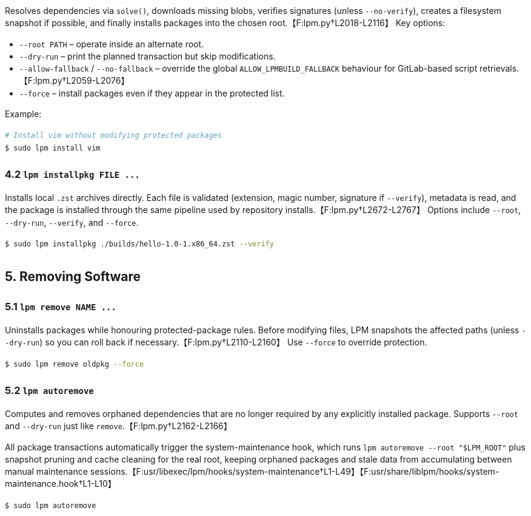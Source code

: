 Resolves dependencies via `solve()`, downloads missing blobs, verifies
signatures (unless `--no-verify`), creates a filesystem snapshot if possible,
and finally installs packages into the chosen root.【F:lpm.py†L2018-L2116】
Key options:

* `--root PATH` – operate inside an alternate root.
* `--dry-run` – print the planned transaction but skip modifications.
* `--allow-fallback` / `--no-fallback` – override the global
  `ALLOW_LPMBUILD_FALLBACK` behaviour for GitLab-based script retrievals.【F:lpm.py†L2059-L2076】
* `--force` – install packages even if they appear in the protected list.

Example:

```bash
# Install vim without modifying protected packages
$ sudo lpm install vim
```

### 4.2 `lpm installpkg FILE ...`

Installs local `.zst` archives directly. Each file is validated (extension,
magic number, signature if `--verify`), metadata is read, and the package is
installed through the same pipeline used by repository installs.【F:lpm.py†L2672-L2767】
Options include `--root`, `--dry-run`, `--verify`, and `--force`.

```bash
$ sudo lpm installpkg ./builds/hello-1.0-1.x86_64.zst --verify
```

## 5. Removing Software

### 5.1 `lpm remove NAME ...`

Uninstalls packages while honouring protected-package rules. Before modifying
files, LPM snapshots the affected paths (unless `--dry-run`) so you can roll
back if necessary.【F:lpm.py†L2110-L2160】 Use `--force` to override protection.

```bash
$ sudo lpm remove oldpkg --force
```

### 5.2 `lpm autoremove`

Computes and removes orphaned dependencies that are no longer required by any
explicitly installed package. Supports `--root` and `--dry-run` just like
`remove`.【F:lpm.py†L2162-L2166】

All package transactions automatically trigger the system-maintenance hook,
which runs `lpm autoremove --root "$LPM_ROOT"` plus snapshot pruning and cache
cleaning for the real root, keeping orphaned packages and stale data from
accumulating between manual maintenance sessions.【F:usr/libexec/lpm/hooks/system-maintenance†L1-L49】【F:usr/share/liblpm/hooks/system-maintenance.hook†L1-L10】

```bash
$ sudo lpm autoremove
```
